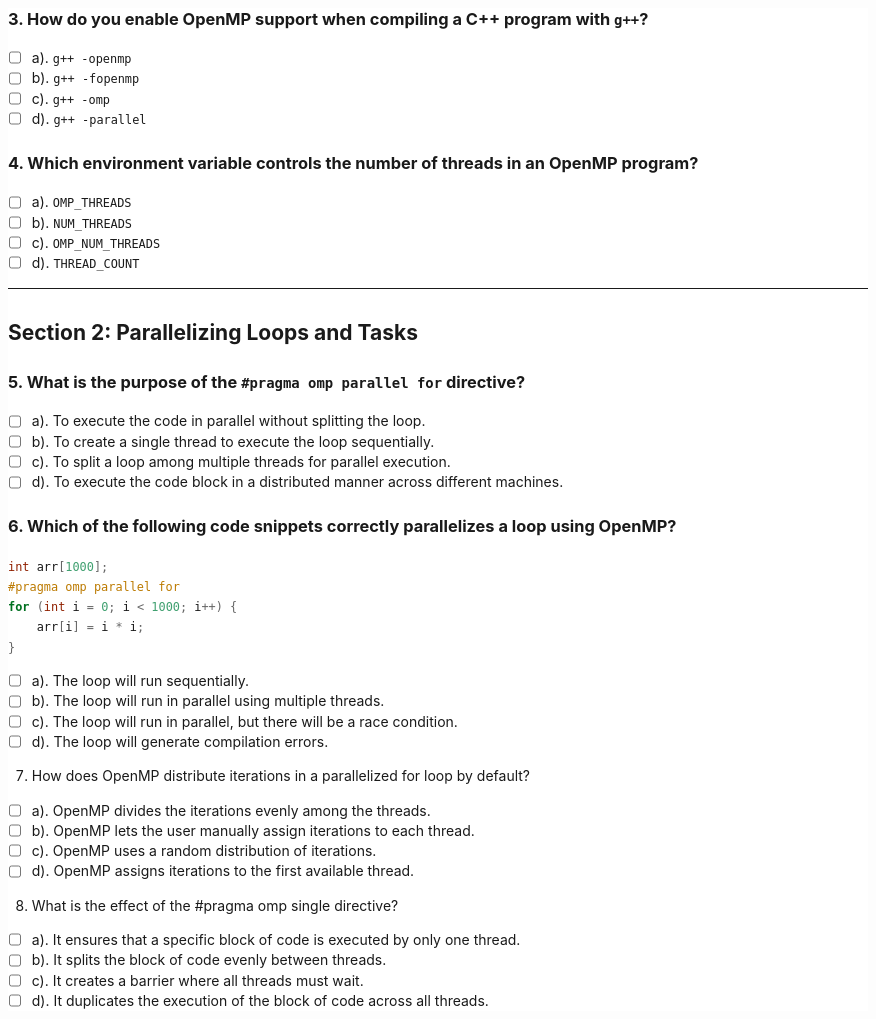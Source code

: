 ### 3. How do you enable OpenMP support when compiling a C++ program with `g++`?

- [ ] a). `g++ -openmp`
- [ ] b). `g++ -fopenmp`
- [ ] c). `g++ -omp`
- [ ] d). `g++ -parallel`

### 4. Which environment variable controls the number of threads in an OpenMP program?

- [ ] a). `OMP_THREADS`
- [ ] b). `NUM_THREADS`
- [ ] c). `OMP_NUM_THREADS`
- [ ] d). `THREAD_COUNT`

---

## Section 2: Parallelizing Loops and Tasks

### 5. What is the purpose of the `#pragma omp parallel for` directive?

- [ ] a). To execute the code in parallel without splitting the loop.
- [ ] b). To create a single thread to execute the loop sequentially.
- [ ] c). To split a loop among multiple threads for parallel execution.
- [ ] d). To execute the code block in a distributed manner across different machines.

### 6. Which of the following code snippets correctly parallelizes a loop using OpenMP?

```cpp
int arr[1000];
#pragma omp parallel for
for (int i = 0; i < 1000; i++) {
    arr[i] = i * i;
}
```

- [ ] a). The loop will run sequentially.
- [ ] b). The loop will run in parallel using multiple threads.
- [ ] c). The loop will run in parallel, but there will be a race condition.
- [ ] d). The loop will generate compilation errors.

7. How does OpenMP distribute iterations in a parallelized for loop by default?

- [ ] a). OpenMP divides the iterations evenly among the threads.
- [ ] b). OpenMP lets the user manually assign iterations to each thread.
- [ ] c). OpenMP uses a random distribution of iterations.
- [ ] d). OpenMP assigns iterations to the first available thread.

8. What is the effect of the #pragma omp single directive?

- [ ] a). It ensures that a specific block of code is executed by only one thread.
- [ ] b). It splits the block of code evenly between threads.
- [ ] c). It creates a barrier where all threads must wait.
- [ ] d). It duplicates the execution of the block of code across all threads.
